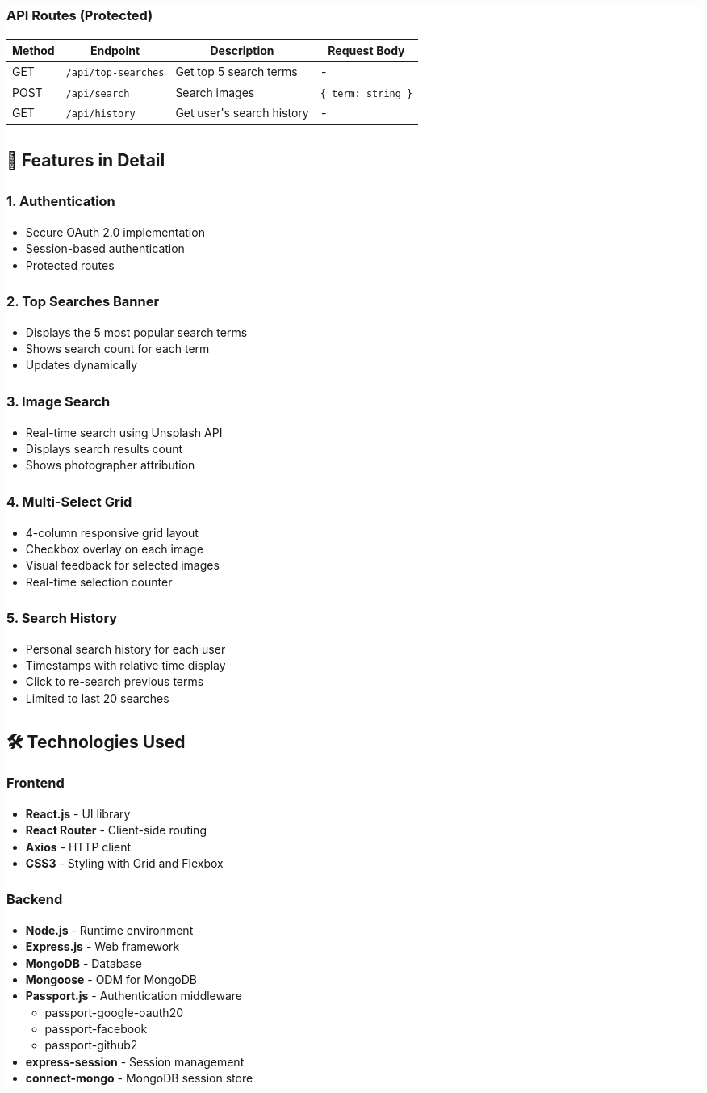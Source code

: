 ### API Routes (Protected)

| Method | Endpoint | Description | Request Body |
|--------|----------|-------------|--------------|
| GET | `/api/top-searches` | Get top 5 search terms | - |
| POST | `/api/search` | Search images | `{ term: string }` |
| GET | `/api/history` | Get user's search history | - |

## 🎨 Features in Detail

### 1. Authentication
- Secure OAuth 2.0 implementation
- Session-based authentication
- Protected routes

### 2. Top Searches Banner
- Displays the 5 most popular search terms
- Shows search count for each term
- Updates dynamically

### 3. Image Search
- Real-time search using Unsplash API
- Displays search results count
- Shows photographer attribution

### 4. Multi-Select Grid
- 4-column responsive grid layout
- Checkbox overlay on each image
- Visual feedback for selected images
- Real-time selection counter

### 5. Search History
- Personal search history for each user
- Timestamps with relative time display
- Click to re-search previous terms
- Limited to last 20 searches

## 🛠️ Technologies Used

### Frontend
- **React.js** - UI library
- **React Router** - Client-side routing
- **Axios** - HTTP client
- **CSS3** - Styling with Grid and Flexbox

### Backend
- **Node.js** - Runtime environment
- **Express.js** - Web framework
- **MongoDB** - Database
- **Mongoose** - ODM for MongoDB
- **Passport.js** - Authentication middleware
  - passport-google-oauth20
  - passport-facebook
  - passport-github2
- **express-session** - Session management
- **connect-mongo** - MongoDB session store
